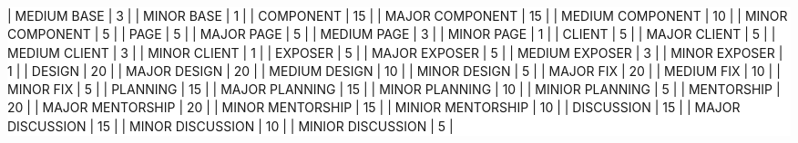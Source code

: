 | MEDIUM BASE                | 3            |
| MINOR BASE                 | 1            |
| COMPONENT                  | 15           |
| MAJOR COMPONENT            | 15           |
| MEDIUM COMPONENT           | 10           |
| MINOR COMPONENT            | 5            |
| PAGE                       | 5            |
| MAJOR PAGE                 | 5            |
| MEDIUM PAGE                | 3            |
| MINOR PAGE                 | 1            |
| CLIENT                     | 5            |
| MAJOR CLIENT               | 5            |
| MEDIUM CLIENT              | 3            |
| MINOR CLIENT               | 1            |
| EXPOSER                    | 5            |
| MAJOR EXPOSER              | 5            |
| MEDIUM EXPOSER             | 3            |
| MINOR EXPOSER              | 1            |
| DESIGN                     | 20           |
| MAJOR DESIGN               | 20           |
| MEDIUM DESIGN              | 10           |
| MINOR DESIGN               | 5            |
| MAJOR FIX                  | 20           |
| MEDIUM FIX                 | 10           |
| MINOR FIX                  | 5            |
| PLANNING                   | 15           |
| MAJOR PLANNING             | 15           |
| MINOR PLANNING             | 10           |
| MINIOR PLANNING            | 5            |
| MENTORSHIP                 | 20           |
| MAJOR MENTORSHIP           | 20           |
| MINOR MENTORSHIP           | 15           |
| MINIOR MENTORSHIP          | 10           |
| DISCUSSION                 | 15           |
| MAJOR DISCUSSION           | 15           |
| MINOR DISCUSSION           | 10           |
| MINIOR DISCUSSION          | 5            |